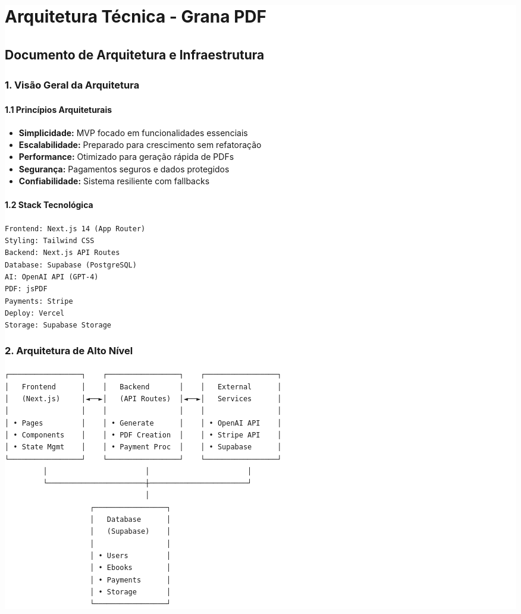 # Arquitetura Técnica - Grana PDF
## Documento de Arquitetura e Infraestrutura

### 1. Visão Geral da Arquitetura

#### 1.1 Princípios Arquiteturais
- **Simplicidade:** MVP focado em funcionalidades essenciais
- **Escalabilidade:** Preparado para crescimento sem refatoração
- **Performance:** Otimizado para geração rápida de PDFs
- **Segurança:** Pagamentos seguros e dados protegidos
- **Confiabilidade:** Sistema resiliente com fallbacks

#### 1.2 Stack Tecnológica
```
Frontend: Next.js 14 (App Router)
Styling: Tailwind CSS
Backend: Next.js API Routes
Database: Supabase (PostgreSQL)
AI: OpenAI API (GPT-4)
PDF: jsPDF
Payments: Stripe
Deploy: Vercel
Storage: Supabase Storage
```

### 2. Arquitetura de Alto Nível

```
┌─────────────────┐    ┌─────────────────┐    ┌─────────────────┐
│   Frontend      │    │   Backend       │    │   External      │
│   (Next.js)     │◄──►│   (API Routes)  │◄──►│   Services      │
│                 │    │                 │    │                 │
│ • Pages         │    │ • Generate      │    │ • OpenAI API    │
│ • Components    │    │ • PDF Creation  │    │ • Stripe API    │
│ • State Mgmt    │    │ • Payment Proc  │    │ • Supabase      │
└─────────────────┘    └─────────────────┘    └─────────────────┘
         │                       │                       │
         └───────────────────────┼───────────────────────┘
                                 │
                    ┌─────────────────┐
                    │   Database      │
                    │   (Supabase)    │
                    │                 │
                    │ • Users         │
                    │ • Ebooks        │
                    │ • Payments      │
                    │ • Storage       │
                    └─────────────────┘
```
